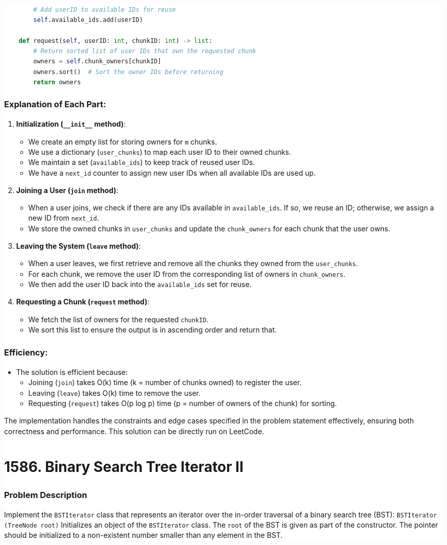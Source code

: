 ```python
        # Add userID to available IDs for reuse
        self.available_ids.add(userID)

    def request(self, userID: int, chunkID: int) -> list:
        # Return sorted list of user IDs that own the requested chunk
        owners = self.chunk_owners[chunkID]
        owners.sort()  # Sort the owner IDs before returning
        return owners

```

### Explanation of Each Part:
1. **Initialization (`__init__` method)**:
   - We create an empty list for storing owners for `m` chunks.
   - We use a dictionary (`user_chunks`) to map each user ID to their owned chunks.
   - We maintain a set (`available_ids`) to keep track of reused user IDs.
   - We have a `next_id` counter to assign new user IDs when all available IDs are used up.

2. **Joining a User (`join` method)**:
   - When a user joins, we check if there are any IDs available in `available_ids`. If so, we reuse an ID; otherwise, we assign a new ID from `next_id`.
   - We store the owned chunks in `user_chunks` and update the `chunk_owners` for each chunk that the user owns.

3. **Leaving the System (`leave` method)**:
   - When a user leaves, we first retrieve and remove all the chunks they owned from the `user_chunks`.
   - For each chunk, we remove the user ID from the corresponding list of owners in `chunk_owners`.
   - We then add the user ID back into the `available_ids` set for reuse.

4. **Requesting a Chunk (`request` method)**:
   - We fetch the list of owners for the requested `chunkID`.
   - We sort this list to ensure the output is in ascending order and return that.

### Efficiency:
- The solution is efficient because:
  - Joining (`join`) takes O(k) time (k = number of chunks owned) to register the user.
  - Leaving (`leave`) takes O(k) time to remove the user.
  - Requesting (`request`) takes O(p log p) time (p = number of owners of the chunk) for sorting.

The implementation handles the constraints and edge cases specified in the problem statement effectively, ensuring both correctness and performance. This solution can be directly run on LeetCode.

# 1586. Binary Search Tree Iterator II

### Problem Description 
Implement the `BSTIterator` class that represents an iterator over the in-order traversal of a binary search tree (BST):
`BSTIterator(TreeNode root)` Initializes an object of the `BSTIterator` class. The `root` of the BST is given as part of the constructor. The pointer should be initialized to a non-existent number smaller than any element in the BST.
